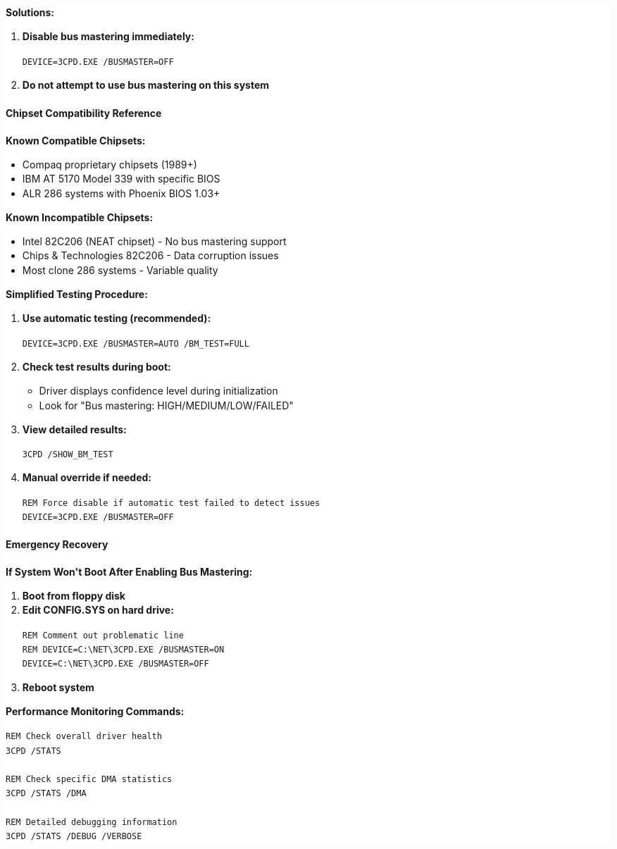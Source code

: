 **Solutions:**
1. **Disable bus mastering immediately:**
   ```dos
   DEVICE=3CPD.EXE /BUSMASTER=OFF
   ```

2. **Do not attempt to use bus mastering on this system**

#### Chipset Compatibility Reference

**Known Compatible Chipsets:**
- Compaq proprietary chipsets (1989+)
- IBM AT 5170 Model 339 with specific BIOS
- ALR 286 systems with Phoenix BIOS 1.03+

**Known Incompatible Chipsets:**
- Intel 82C206 (NEAT chipset) - No bus mastering support
- Chips & Technologies 82C206 - Data corruption issues
- Most clone 286 systems - Variable quality

**Simplified Testing Procedure:**
1. **Use automatic testing (recommended):**
   ```dos
   DEVICE=3CPD.EXE /BUSMASTER=AUTO /BM_TEST=FULL
   ```

2. **Check test results during boot:**
   - Driver displays confidence level during initialization
   - Look for "Bus mastering: HIGH/MEDIUM/LOW/FAILED"

3. **View detailed results:**
   ```dos
   3CPD /SHOW_BM_TEST
   ```

4. **Manual override if needed:**
   ```dos
   REM Force disable if automatic test failed to detect issues
   DEVICE=3CPD.EXE /BUSMASTER=OFF
   ```

#### Emergency Recovery

**If System Won't Boot After Enabling Bus Mastering:**

1. **Boot from floppy disk**
2. **Edit CONFIG.SYS on hard drive:**
   ```dos
   REM Comment out problematic line
   REM DEVICE=C:\NET\3CPD.EXE /BUSMASTER=ON
   DEVICE=C:\NET\3CPD.EXE /BUSMASTER=OFF
   ```
3. **Reboot system**

**Performance Monitoring Commands:**
```dos
REM Check overall driver health
3CPD /STATS

REM Check specific DMA statistics  
3CPD /STATS /DMA

REM Detailed debugging information
3CPD /STATS /DEBUG /VERBOSE
```
